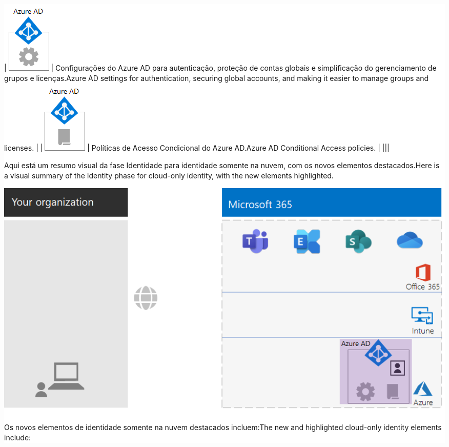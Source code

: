 | ![Configurações do Azure AD para autenticação, proteção de contas globais e simplificação do gerenciamento de grupos e licenças](../media/deploy-foundation-infrastructure-non-enterprises/identity-aad-settings.png) | <span data-ttu-id="e03d5-229">Configurações do Azure AD para autenticação, proteção de contas globais e simplificação do gerenciamento de grupos e licenças.</span><span class="sxs-lookup"><span data-stu-id="e03d5-229">Azure AD settings for authentication, securing global accounts, and making it easier to manage groups and licenses.</span></span> |
| ![Políticas de Acesso Condicional do Azure AD](../media/deploy-foundation-infrastructure-non-enterprises/identity-aad-caps.png) | <span data-ttu-id="e03d5-231">Políticas de Acesso Condicional do Azure AD.</span><span class="sxs-lookup"><span data-stu-id="e03d5-231">Azure AD Conditional Access policies.</span></span> |
|||

<span data-ttu-id="e03d5-232">Aqui está um resumo visual da fase Identidade para identidade somente na nuvem, com os novos elementos destacados.</span><span class="sxs-lookup"><span data-stu-id="e03d5-232">Here is a visual summary of the Identity phase for cloud-only identity, with the new elements highlighted.</span></span>

![Sua organização após a fase Identidade para identidade somente na nuvem](../media/deploy-foundation-infrastructure-non-enterprises/identity-config-cloud-only.png)
 
<span data-ttu-id="e03d5-234">Os novos elementos de identidade somente na nuvem destacados incluem:</span><span class="sxs-lookup"><span data-stu-id="e03d5-234">The new and highlighted cloud-only identity elements include:</span></span>
 